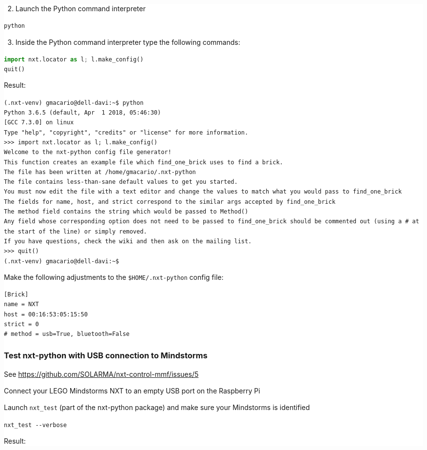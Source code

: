 2. Launch the Python command interpreter

  ```shell
  python
  ```

3. Inside the Python command interpreter type the following commands:

  ```python
  import nxt.locator as l; l.make_config()
  quit()
  ```

Result:

```
(.nxt-venv) gmacario@dell-davi:~$ python
Python 3.6.5 (default, Apr  1 2018, 05:46:30)
[GCC 7.3.0] on linux
Type "help", "copyright", "credits" or "license" for more information.
>>> import nxt.locator as l; l.make_config()
Welcome to the nxt-python config file generator!
This function creates an example file which find_one_brick uses to find a brick.
The file has been written at /home/gmacario/.nxt-python
The file contains less-than-sane default values to get you started.
You must now edit the file with a text editor and change the values to match what you would pass to find_one_brick
The fields for name, host, and strict correspond to the similar args accepted by find_one_brick
The method field contains the string which would be passed to Method()
Any field whose corresponding option does not need to be passed to find_one_brick should be commented out (using a # at the start of the line) or simply removed.
If you have questions, check the wiki and then ask on the mailing list.
>>> quit()
(.nxt-venv) gmacario@dell-davi:~$
```

Make the following adjustments to the `$HOME/.nxt-python` config file:

```
[Brick]
name = NXT
host = 00:16:53:05:15:50
strict = 0
# method = usb=True, bluetooth=False
```

### Test nxt-python with USB connection to Mindstorms



See <https://github.com/SOLARMA/nxt-control-mmf/issues/5>

Connect your LEGO Mindstorms NXT to an empty USB port on the Raspberry Pi

Launch `nxt_test` (part of the nxt-python package) and make sure your Mindstorms is identified

```shell
nxt_test --verbose
```
Result:

